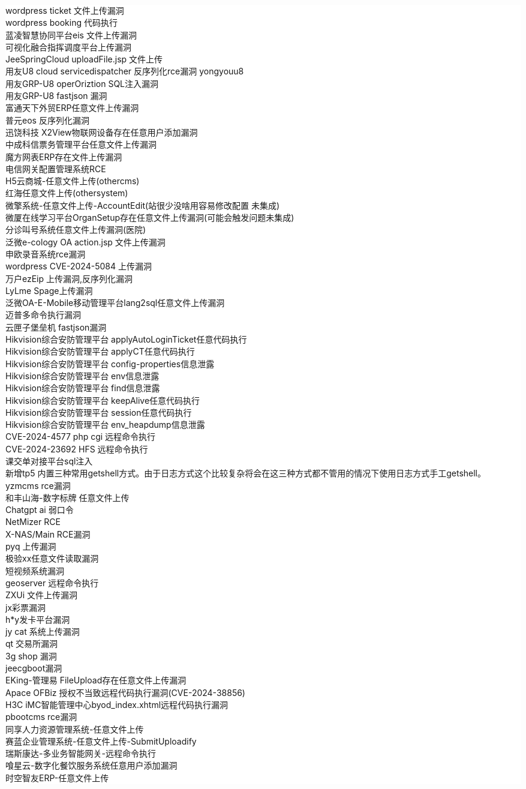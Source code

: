  wordpress ticket 文件上传漏洞<br/>
 wordpress booking 代码执行<br/>
 蓝凌智慧协同平台eis 文件上传漏洞<br/>
 可视化融合指挥调度平台上传漏洞<br/>
 JeeSpringCloud uploadFile.jsp 文件上传<br/>
 用友U8 cloud servicedispatcher 反序列化rce漏洞 yongyouu8<br/>
 用友GRP-U8 operOriztion SQL注入漏洞<br/>
 用友GRP-U8 fastjson 漏洞<br/>
 富通天下外贸ERP任意文件上传漏洞<br/>
 普元eos 反序列化漏洞<br/>
 迅饶科技 X2View物联网设备存在任意用户添加漏洞<br/>
 中成科信票务管理平台任意文件上传漏洞<br/>
 魔方网表ERP存在文件上传漏洞<br/>
 电信网关配置管理系统RCE<br/>
 H5云商城-任意文件上传(othercms)<br/>
 红海任意文件上传(othersystem)<br/>
 微擎系统-任意文件上传-AccountEdit(站很少没啥用容易修改配置 未集成)<br/>
 微厦在线学习平台OrganSetup存在任意文件上传漏洞(可能会触发问题未集成)<br/>
 分诊叫号系统任意文件上传漏洞(医院)<br/>
 泛微e-cology OA action.jsp 文件上传漏洞<br/>
 申欧录音系统rce漏洞<br/>
 wordpress CVE-2024-5084 上传漏洞<br/>
 万户ezEip 上传漏洞,反序列化漏洞<br/>
 LyLme Spage上传漏洞<br/>
 泛微OA-E-Mobile移动管理平台lang2sql任意文件上传漏洞<br/>
 迈普多命令执行漏洞<br/>
 云匣子堡垒机 fastjson漏洞<br/>
Hikvision综合安防管理平台  applyAutoLoginTicket任意代码执行    <br/>
Hikvision综合安防管理平台  applyCT任意代码执行    <br/>
Hikvision综合安防管理平台  config-properties信息泄露    <br/>
Hikvision综合安防管理平台  env信息泄露    <br/>
Hikvision综合安防管理平台  find信息泄露    <br/>
Hikvision综合安防管理平台  keepAlive任意代码执行      <br/>
Hikvision综合安防管理平台  session任意代码执行       <br/>
Hikvision综合安防管理平台  env_heapdump信息泄露    <br/>
CVE-2024-4577 php cgi 远程命令执行<br/>
CVE-2024-23692 HFS 远程命令执行<br/>
课交单对接平台sql注入<br/>
新增tp5 内置三种常用getshell方式。由于日志方式这个比较复杂将会在这三种方式都不管用的情况下使用日志方式手工getshell。<br/>
 yzmcms rce漏洞<br/>
 和丰山海-数字标牌 任意文件上传<br/>
 Chatgpt ai 弱口令<br/>
 NetMizer RCE<br/>
 X-NAS/Main RCE漏洞<br/>
 pyq 上传漏洞<br/>
 极验xx任意文件读取漏洞<br/>
 短视频系统漏洞<br/>
 geoserver 远程命令执行<br/>
 ZXUi 文件上传漏洞<br/>
 jx彩票漏洞<br/>
 h*y发卡平台漏洞<br/>
 jy cat 系统上传漏洞<br/>
 qt 交易所漏洞<br/>
 3g shop 漏洞<br/>
 jeecgboot漏洞<br/>
 EKing-管理易 FileUpload存在任意文件上传漏洞<br/>
 Apace OFBiz 授权不当致远程代码执行漏洞(CVE-2024-38856)<br/>
 H3C iMC智能管理中心byod_index.xhtml远程代码执行漏洞<br/>
 pbootcms rce漏洞<br/>
 同享人力资源管理系统-任意文件上传<br/>
 赛蓝企业管理系统-任意文件上传-SubmitUploadify<br/>
 瑞斯康达-多业务智能网关-远程命令执行<br/>
 喰星云-数字化餐饮服务系统任意用户添加漏洞<br/>
 时空智友ERP-任意文件上传<br/>